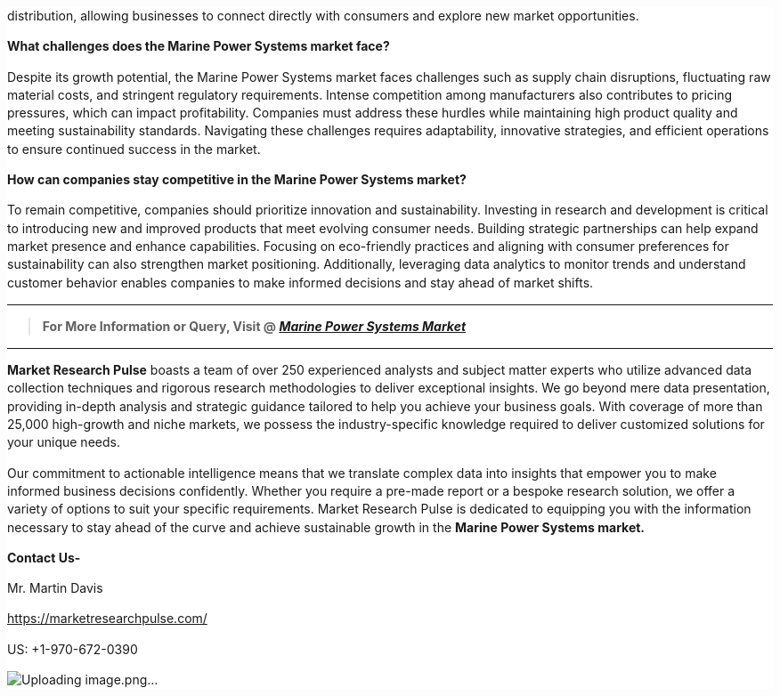 distribution, allowing businesses to connect directly with consumers and explore new market opportunities.</p><p><strong>What challenges does the Marine Power Systems market face?</strong></p><p>Despite its growth potential, the Marine Power Systems market faces challenges such as supply chain disruptions, fluctuating raw material costs, and stringent regulatory requirements. Intense competition among manufacturers also contributes to pricing pressures, which can impact profitability. Companies must address these hurdles while maintaining high product quality and meeting sustainability standards. Navigating these challenges requires adaptability, innovative strategies, and efficient operations to ensure continued success in the market.</p><p><strong>How can companies stay competitive in the Marine Power Systems market?</strong></p><p>To remain competitive, companies should prioritize innovation and sustainability. Investing in research and development is critical to introducing new and improved products that meet evolving consumer needs. Building strategic partnerships can help expand market presence and enhance capabilities. Focusing on eco-friendly practices and aligning with consumer preferences for sustainability can also strengthen market positioning. Additionally, leveraging data analytics to monitor trends and understand customer behavior enables companies to make informed decisions and stay ahead of market shifts.</p><hr /><blockquote><p><strong>For More Information or Query, Visit @&nbsp;<em><a href="https://marketresearchpulse.com/report/92947/marine-power-systems-market?utm_source=Linkedin&utm_medium=029">Marine Power Systems Market</a></em></strong></p></blockquote><hr /><p><strong>Market Research Pulse</strong> boasts a team of over 250 experienced analysts and subject matter experts who utilize advanced data collection techniques and rigorous research methodologies to deliver exceptional insights. We go beyond mere data presentation, providing in-depth analysis and strategic guidance tailored to help you achieve your business goals. With coverage of more than 25,000 high-growth and niche markets, we possess the industry-specific knowledge required to deliver customized solutions for your unique needs.</p><p>Our commitment to actionable intelligence means that we translate complex data into insights that empower you to make informed business decisions confidently. Whether you require a pre-made report or a bespoke research solution, we offer a variety of options to suit your specific requirements. Market Research Pulse is dedicated to equipping you with the information necessary to stay ahead of the curve and achieve sustainable growth in the <strong>Marine Power Systems market.</strong></p><p><strong>Contact Us-</strong></p><p>Mr. Martin Davis</p><p>https://marketresearchpulse.com/</p><p>US: +1-970-672-0390</p>
![Uploading image.png…]()
